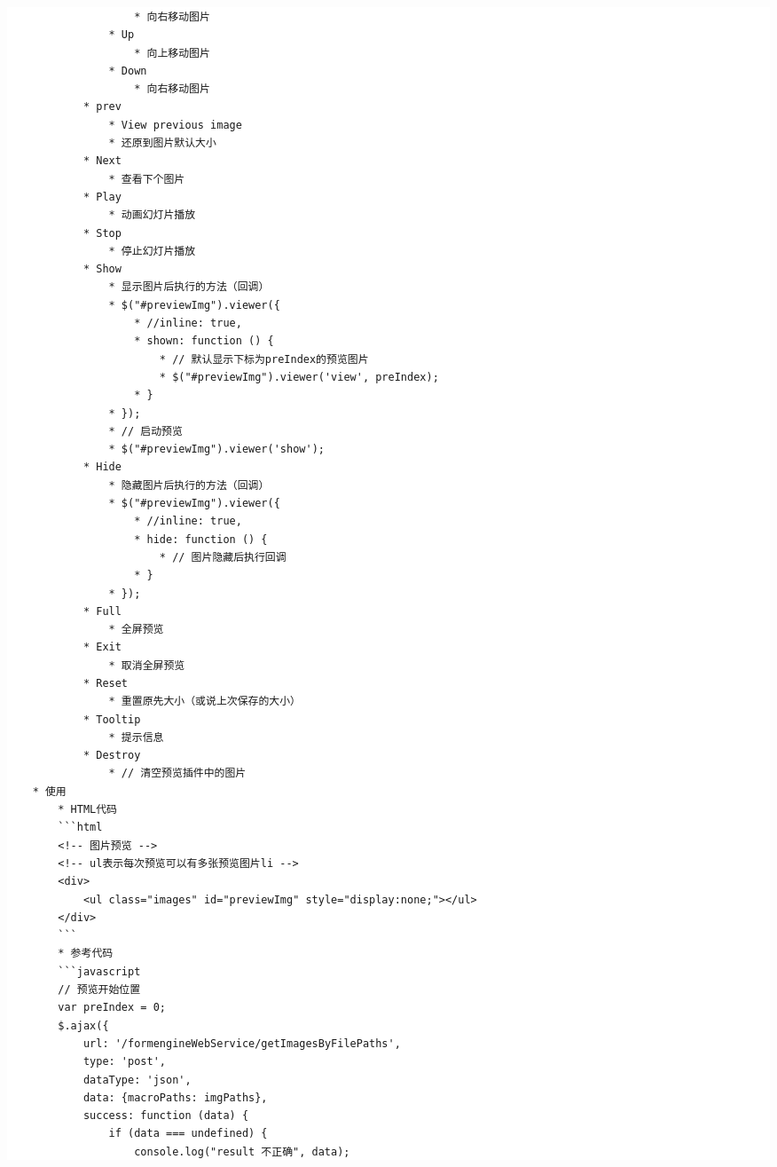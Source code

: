                         * 向右移动图片
                    * Up
                        * 向上移动图片
                    * Down
                        * 向右移动图片
                * prev
                    * View previous image
                    * 还原到图片默认大小
                * Next
                    * 查看下个图片
                * Play
                    * 动画幻灯片播放
                * Stop
                    * 停止幻灯片播放
                * Show
                    * 显示图片后执行的方法（回调）
                    * $("#previewImg").viewer({
                        * //inline: true,
                        * shown: function () {
                            * // 默认显示下标为preIndex的预览图片
                            * $("#previewImg").viewer('view', preIndex);
                        * }
                    * });
                    * // 启动预览
                    * $("#previewImg").viewer('show');
                * Hide
                    * 隐藏图片后执行的方法（回调）
                    * $("#previewImg").viewer({
                        * //inline: true,
                        * hide: function () {
                            * // 图片隐藏后执行回调
                        * }
                    * });
                * Full
                    * 全屏预览
                * Exit
                    * 取消全屏预览
                * Reset
                    * 重置原先大小（或说上次保存的大小）
                * Tooltip
                    * 提示信息
                * Destroy
                    * // 清空预览插件中的图片
        * 使用
            * HTML代码
            ```html
            <!-- 图片预览 -->
            <!-- ul表示每次预览可以有多张预览图片li -->
            <div>
                <ul class="images" id="previewImg" style="display:none;"></ul>
            </div>
            ```
            * 参考代码
            ```javascript
            // 预览开始位置
            var preIndex = 0;
            $.ajax({
                url: '/formengineWebService/getImagesByFilePaths',
                type: 'post',
                dataType: 'json',
                data: {macroPaths: imgPaths},
                success: function (data) {
                    if (data === undefined) {
                        console.log("result 不正确", data);